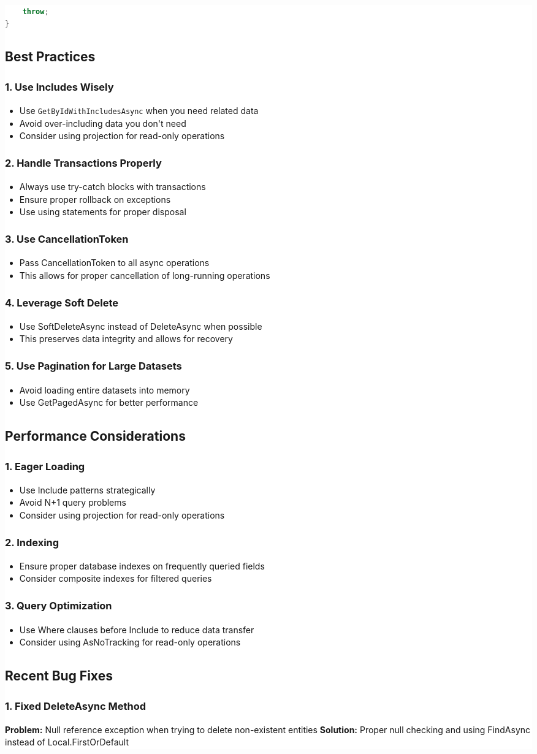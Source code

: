 ```csharp
    throw;
}
```

## Best Practices

### 1. Use Includes Wisely
- Use `GetByIdWithIncludesAsync` when you need related data
- Avoid over-including data you don't need
- Consider using projection for read-only operations

### 2. Handle Transactions Properly
- Always use try-catch blocks with transactions
- Ensure proper rollback on exceptions
- Use using statements for proper disposal

### 3. Use CancellationToken
- Pass CancellationToken to all async operations
- This allows for proper cancellation of long-running operations

### 4. Leverage Soft Delete
- Use SoftDeleteAsync instead of DeleteAsync when possible
- This preserves data integrity and allows for recovery

### 5. Use Pagination for Large Datasets
- Avoid loading entire datasets into memory
- Use GetPagedAsync for better performance

## Performance Considerations

### 1. Eager Loading
- Use Include patterns strategically
- Avoid N+1 query problems
- Consider using projection for read-only operations

### 2. Indexing
- Ensure proper database indexes on frequently queried fields
- Consider composite indexes for filtered queries

### 3. Query Optimization
- Use Where clauses before Include to reduce data transfer
- Consider using AsNoTracking for read-only operations

## Recent Bug Fixes

### 1. Fixed DeleteAsync Method
**Problem:** Null reference exception when trying to delete non-existent entities
**Solution:** Proper null checking and using FindAsync instead of Local.FirstOrDefault
